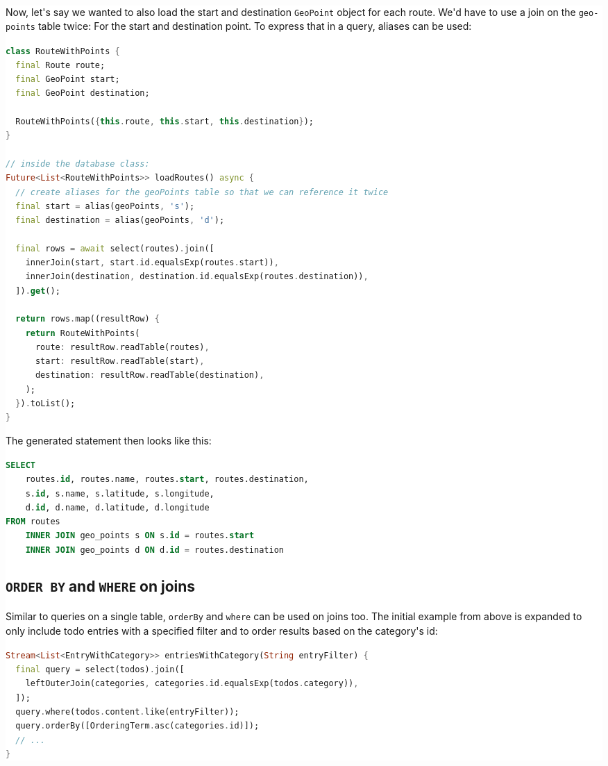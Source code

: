 Now, let's say we wanted to also load the start and destination `GeoPoint` object for each route. We'd have to use
a join on the `geo-points` table twice: For the start and destination point. To express that in a query, aliases
can be used:
```dart
class RouteWithPoints {
  final Route route;
  final GeoPoint start;
  final GeoPoint destination;

  RouteWithPoints({this.route, this.start, this.destination});
}

// inside the database class:
Future<List<RouteWithPoints>> loadRoutes() async {
  // create aliases for the geoPoints table so that we can reference it twice
  final start = alias(geoPoints, 's');
  final destination = alias(geoPoints, 'd');

  final rows = await select(routes).join([
    innerJoin(start, start.id.equalsExp(routes.start)),
    innerJoin(destination, destination.id.equalsExp(routes.destination)),
  ]).get();

  return rows.map((resultRow) {
    return RouteWithPoints(
      route: resultRow.readTable(routes),
      start: resultRow.readTable(start),
      destination: resultRow.readTable(destination),
    );
  }).toList();
}
```
The generated statement then looks like this:
```sql
SELECT
    routes.id, routes.name, routes.start, routes.destination,
    s.id, s.name, s.latitude, s.longitude,
    d.id, d.name, d.latitude, d.longitude
FROM routes
    INNER JOIN geo_points s ON s.id = routes.start
    INNER JOIN geo_points d ON d.id = routes.destination
```

## `ORDER BY` and `WHERE` on joins

Similar to queries on a single table, `orderBy` and `where` can be used on joins too.
The initial example from above is expanded to only include todo entries with a specified
filter and to order results based on the category's id:

```dart
Stream<List<EntryWithCategory>> entriesWithCategory(String entryFilter) {
  final query = select(todos).join([
    leftOuterJoin(categories, categories.id.equalsExp(todos.category)),
  ]);
  query.where(todos.content.like(entryFilter));
  query.orderBy([OrderingTerm.asc(categories.id)]);
  // ...
}
```
